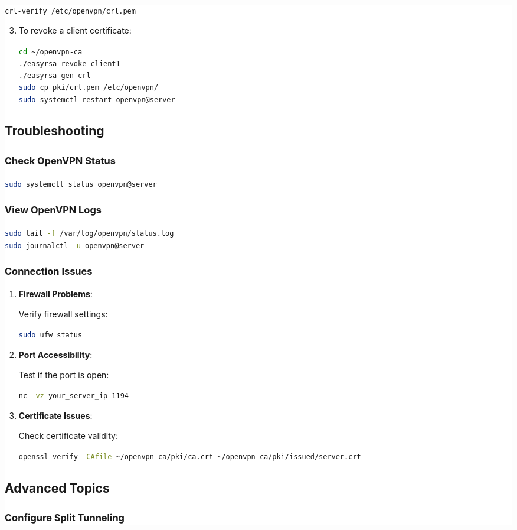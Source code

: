    ```
   crl-verify /etc/openvpn/crl.pem
   ```

3. To revoke a client certificate:

   ```bash
   cd ~/openvpn-ca
   ./easyrsa revoke client1
   ./easyrsa gen-crl
   sudo cp pki/crl.pem /etc/openvpn/
   sudo systemctl restart openvpn@server
   ```

## Troubleshooting

### Check OpenVPN Status

```bash
sudo systemctl status openvpn@server
```

### View OpenVPN Logs

```bash
sudo tail -f /var/log/openvpn/status.log
sudo journalctl -u openvpn@server
```

### Connection Issues

1. **Firewall Problems**:
   
   Verify firewall settings:
   
   ```bash
   sudo ufw status
   ```

2. **Port Accessibility**:
   
   Test if the port is open:
   
   ```bash
   nc -vz your_server_ip 1194
   ```

3. **Certificate Issues**:
   
   Check certificate validity:
   
   ```bash
   openssl verify -CAfile ~/openvpn-ca/pki/ca.crt ~/openvpn-ca/pki/issued/server.crt
   ```

## Advanced Topics

### Configure Split Tunneling
